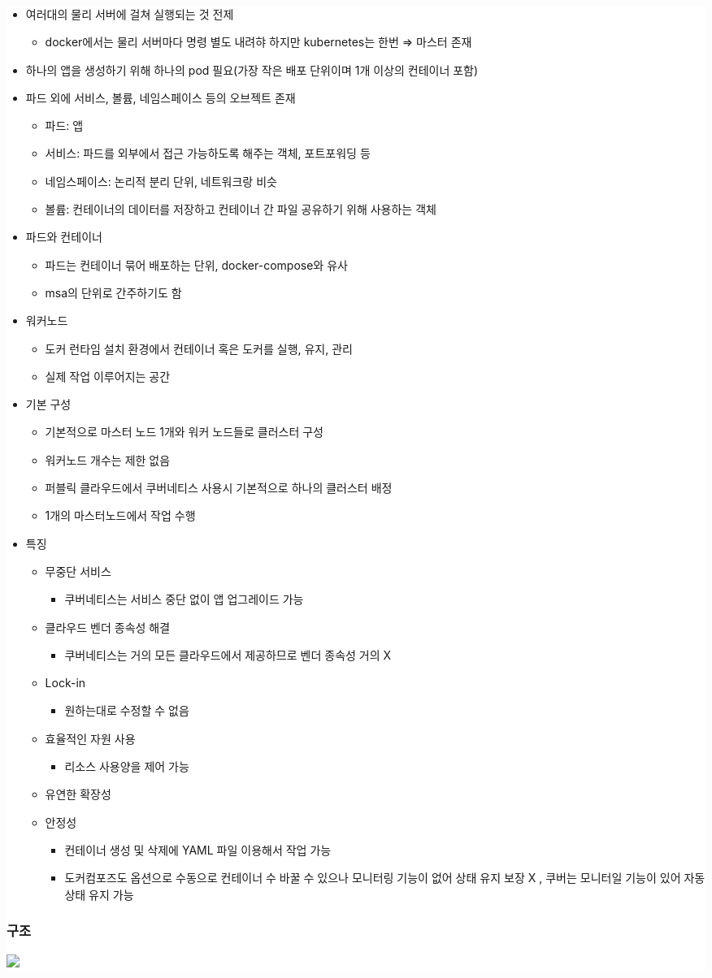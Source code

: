 *   여러대의 물리 서버에 걸쳐 실행되는 것 전제
    *   docker에서는 물리 서버마다 명령 별도 내려햐 하지만 kubernetes는 한번 ⇒ 마스터 존재

*   하나의 앱을 생성하기 위해 하나의 pod 필요(가장 작은 배포 단위이며 1개 이상의 컨테이너 포함)

*   파드 외에 서비스, 볼륨, 네임스페이스 등의 오브젝트 존재
    
    *   파드: 앱
    
    *   서비스: 파드를 외부에서 접근 가능하도록 해주는 객체, 포트포워딩 등
    
    *   네임스페이스: 논리적 분리 단위, 네트워크랑 비슷
    
    *   볼륨: 컨테이너의 데이터를 저장하고 컨테이너 간 파일 공유하기 위해 사용하는 객체

*   파드와 컨테이너
    
    *   파드는 컨테이너 묶어 배포하는 단위, docker-compose와 유사
    
    *   msa의 단위로 간주하기도 함

*   워커노드
    
    *   도커 런타임 설치 환경에서 컨테이너 혹은 도커를 실행, 유지, 관리
    
    *   실제 작업 이루어지는 공간

*   기본 구성
    
    *   기본적으로 마스터 노드 1개와 워커 노드들로 클러스터 구성
    
    *   워커노드 개수는 제한 없음
    
    *   퍼블릭 클라우드에서 쿠버네티스 사용시 기본적으로 하나의 클러스터 배정
    
    *   1개의 마스터노드에서 작업 수행

*   특징
    
    *   무중단 서비스
        *   쿠버네티스는 서비스 중단 없이 앱 업그레이드 가능
    
    *   클라우드 벤더 종속성 해결
        *   쿠버네티스는 거의 모든 클라우드에서 제공하므로 벤더 종속성 거의 X
    
    *   Lock-in
        *   원하는대로 수정할 수 없음
    
    *   효율적인 자원 사용
        *   리소스 사용양을 제어 가능
    
    *   유연한 확장성
    
    *   안정성
        
        *   컨테이너 생성 및 삭제에 YAML 파일 이용해서 작업 가능
        
        *   도커컴포즈도 옵션으로 수동으로 컨테이너 수 바꿀 수 있으나 모니터링 기능이 없어 상태 유지 보장 X , 쿠버는 모니터일 기능이 있어 자동 상태 유지 가능

### 구조

[![](%E1%84%8F%E1%85%AE%E1%84%87%E1%85%A5%E1%84%82%E1%85%A6%E1%84%90%E1%85%B5%E1%84%89%E1%85%B3%20%E1%84%80%E1%85%A2%E1%84%8B%E1%85%AD%2081b8c54e99004d1582d0ac5c510026e7/Untitled.png)](%E1%84%8F%E1%85%AE%E1%84%87%E1%85%A5%E1%84%82%E1%85%A6%E1%84%90%E1%85%B5%E1%84%89%E1%85%B3%20%E1%84%80%E1%85%A2%E1%84%8B%E1%85%AD%2081b8c54e99004d1582d0ac5c510026e7/Untitled.png)
